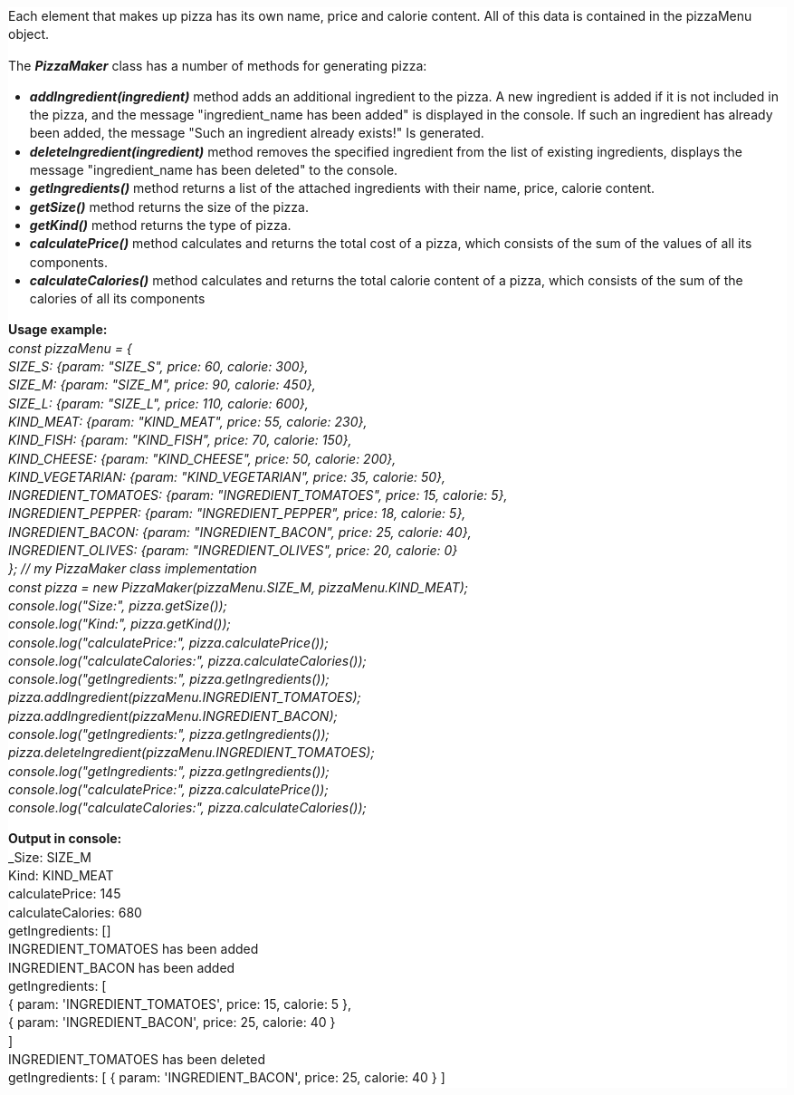 Each element that makes up pizza has its own name, price and calorie content. All of this data is contained in the pizzaMenu object.

The **_PizzaMaker_** class has a number of methods for generating pizza:

- **_addIngredient(ingredient)_** method adds an additional ingredient to the pizza. A new ingredient is added if it is not included in the pizza, and the message
  "ingredient_name has been added" is displayed in the console. If such an ingredient has already been added, the message "Such an ingredient already exists!" Is
  generated.
- **_deleteIngredient(ingredient)_** method removes the specified ingredient from the list of existing ingredients, displays the message "ingredient_name has been deleted"
  to the console.
- **_getIngredients()_** method returns a list of the attached ingredients with their name, price, calorie content.
- **_getSize()_** method returns the size of the pizza.
- **_getKind()_** method returns the type of pizza.
- **_calculatePrice()_** method calculates and returns the total cost of a pizza, which consists of the sum of the values of all its components.
- **_calculateCalories()_** method calculates and returns the total calorie content of a pizza, which consists of the sum of the calories of all its components

**Usage example:**  
_const pizzaMenu = {  
SIZE_S: {param: "SIZE_S", price: 60, calorie: 300},  
SIZE_M: {param: "SIZE_M", price: 90, calorie: 450},  
SIZE_L: {param: "SIZE_L", price: 110, calorie: 600},  
KIND_MEAT: {param: "KIND_MEAT", price: 55, calorie: 230},  
KIND_FISH: {param: "KIND_FISH", price: 70, calorie: 150},  
KIND_CHEESE: {param: "KIND_CHEESE", price: 50, calorie: 200},  
KIND_VEGETARIAN: {param: "KIND_VEGETARIAN", price: 35, calorie: 50},  
INGREDIENT_TOMATOES: {param: "INGREDIENT_TOMATOES", price: 15, calorie: 5},  
INGREDIENT_PEPPER: {param: "INGREDIENT_PEPPER", price: 18, calorie: 5},  
INGREDIENT_BACON: {param: "INGREDIENT_BACON", price: 25, calorie: 40},  
INGREDIENT_OLIVES: {param: "INGREDIENT_OLIVES", price: 20, calorie: 0}  
};
// my PizzaMaker class implementation  
const pizza = new PizzaMaker(pizzaMenu.SIZE_M, pizzaMenu.KIND_MEAT);  
console.log("Size:", pizza.getSize());   
console.log("Kind:", pizza.getKind());  
console.log("calculatePrice:", pizza.calculatePrice());  
console.log("calculateCalories:", pizza.calculateCalories());  
console.log("getIngredients:", pizza.getIngredients());  
pizza.addIngredient(pizzaMenu.INGREDIENT_TOMATOES);  
pizza.addIngredient(pizzaMenu.INGREDIENT_BACON);  
console.log("getIngredients:", pizza.getIngredients());  
pizza.deleteIngredient(pizzaMenu.INGREDIENT_TOMATOES);  
console.log("getIngredients:", pizza.getIngredients());  
console.log("calculatePrice:", pizza.calculatePrice());  
console.log("calculateCalories:", pizza.calculateCalories());_

**Output in console:**  
_Size: SIZE_M  
Kind: KIND_MEAT  
calculatePrice: 145  
calculateCalories: 680  
getIngredients: []  
INGREDIENT_TOMATOES has been added  
INGREDIENT_BACON has been added  
getIngredients: [  
{ param: 'INGREDIENT_TOMATOES', price: 15, calorie: 5 },  
{ param: 'INGREDIENT_BACON', price: 25, calorie: 40 }  
]  
INGREDIENT_TOMATOES has been deleted  
getIngredients: [ { param: 'INGREDIENT_BACON', price: 25, calorie: 40 } ]  
